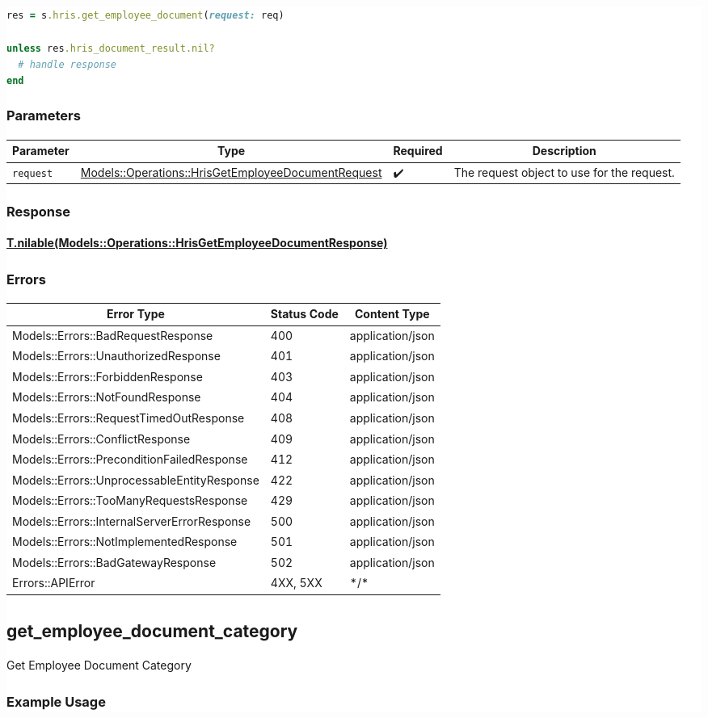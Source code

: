 ```ruby
res = s.hris.get_employee_document(request: req)

unless res.hris_document_result.nil?
  # handle response
end

```

### Parameters

| Parameter                                                                                                       | Type                                                                                                            | Required                                                                                                        | Description                                                                                                     |
| --------------------------------------------------------------------------------------------------------------- | --------------------------------------------------------------------------------------------------------------- | --------------------------------------------------------------------------------------------------------------- | --------------------------------------------------------------------------------------------------------------- |
| `request`                                                                                                       | [Models::Operations::HrisGetEmployeeDocumentRequest](../../models/operations/hrisgetemployeedocumentrequest.md) | :heavy_check_mark:                                                                                              | The request object to use for the request.                                                                      |

### Response

**[T.nilable(Models::Operations::HrisGetEmployeeDocumentResponse)](../../models/operations/hrisgetemployeedocumentresponse.md)**

### Errors

| Error Type                                  | Status Code                                 | Content Type                                |
| ------------------------------------------- | ------------------------------------------- | ------------------------------------------- |
| Models::Errors::BadRequestResponse          | 400                                         | application/json                            |
| Models::Errors::UnauthorizedResponse        | 401                                         | application/json                            |
| Models::Errors::ForbiddenResponse           | 403                                         | application/json                            |
| Models::Errors::NotFoundResponse            | 404                                         | application/json                            |
| Models::Errors::RequestTimedOutResponse     | 408                                         | application/json                            |
| Models::Errors::ConflictResponse            | 409                                         | application/json                            |
| Models::Errors::PreconditionFailedResponse  | 412                                         | application/json                            |
| Models::Errors::UnprocessableEntityResponse | 422                                         | application/json                            |
| Models::Errors::TooManyRequestsResponse     | 429                                         | application/json                            |
| Models::Errors::InternalServerErrorResponse | 500                                         | application/json                            |
| Models::Errors::NotImplementedResponse      | 501                                         | application/json                            |
| Models::Errors::BadGatewayResponse          | 502                                         | application/json                            |
| Errors::APIError                            | 4XX, 5XX                                    | \*/\*                                       |

## get_employee_document_category

Get Employee Document Category

### Example Usage
